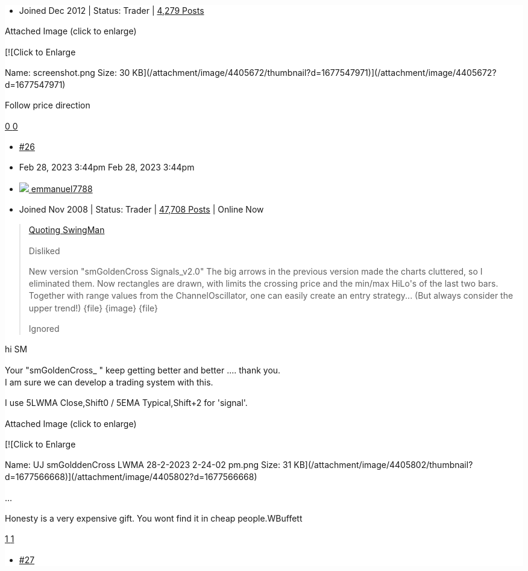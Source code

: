   * Joined Dec 2012 | Status: Trader | [4,279 Posts](/search?do=process&provider=Member&searchuser=318737)

Attached Image (click to enlarge)

[![Click to Enlarge

Name: screenshot.png
Size: 30 KB](/attachment/image/4405672/thumbnail?d=1677547971)](/attachment/image/4405672?d=1677547971)   

Follow price direction

[0 ](javascript:void\(0\);) [0 ](javascript:void\(0\);)

  * [#26](/thread/post/14340757#post14340757 "Post Permalink")

  * Feb 28, 2023 3:44pm  Feb 28, 2023 3:44pm 

  * [![](https://assets.faireconomy.media/nfs/customavatars/thumbs/medium/avatar86801_11.gif) emmanuel7788](emmanuel7788)

  * Joined Nov 2008 | Status: Trader | [47,708 Posts](/search?do=process&provider=Member&searchuser=86801) | Online Now 

> [Quoting SwingMan](/thread/post/14340482#post14340482 "View Quoted Post")
> 
> Disliked
> 
> New version "smGoldenCross Signals_v2.0" The big arrows in the previous version made the charts cluttered, so I eliminated them. Now rectangles are drawn, with limits the crossing price and the min/max HiLo's of the last two bars. Together with range values from the ChannelOscillator, one can easily create an entry strategy... (But always consider the upper trend!) {file} {image} {file}
> 
> Ignored

hi SM  
  
Your "smGoldenCross_ " keep getting better and better .... thank you.  
I am sure we can develop a trading system with this.  
  
I use 5LWMA Close,Shift0 / 5EMA Typical,Shift+2 for 'signal'.  
  

Attached Image (click to enlarge)

[![Click to Enlarge

Name: UJ smGolddenCross LWMA 28-2-2023 2-24-02 pm.png
Size: 31 KB](/attachment/image/4405802/thumbnail?d=1677566668)](/attachment/image/4405802?d=1677566668)   

  
  
  
...

Honesty is a very expensive gift. You wont find it in cheap people.WBuffett

[1 ](javascript:void\(0\);) [1 ](javascript:void\(0\);)

  * [#27](/thread/post/14340811#post14340811 "Post Permalink")
